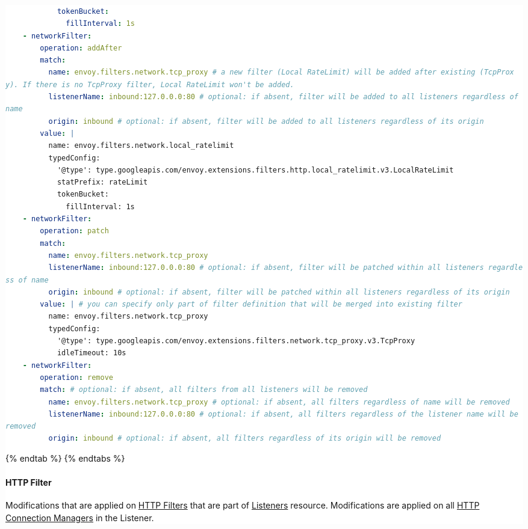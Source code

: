 ```yaml
            tokenBucket:
              fillInterval: 1s
    - networkFilter:
        operation: addAfter
        match:
          name: envoy.filters.network.tcp_proxy # a new filter (Local RateLimit) will be added after existing (TcpProxy). If there is no TcpProxy filter, Local RateLimit won't be added.
          listenerName: inbound:127.0.0.0:80 # optional: if absent, filter will be added to all listeners regardless of name
          origin: inbound # optional: if absent, filter will be added to all listeners regardless of its origin
        value: |
          name: envoy.filters.network.local_ratelimit
          typedConfig:
            '@type': type.googleapis.com/envoy.extensions.filters.http.local_ratelimit.v3.LocalRateLimit
            statPrefix: rateLimit
            tokenBucket:
              fillInterval: 1s
    - networkFilter:
        operation: patch
        match:
          name: envoy.filters.network.tcp_proxy 
          listenerName: inbound:127.0.0.0:80 # optional: if absent, filter will be patched within all listeners regardless of name
          origin: inbound # optional: if absent, filter will be patched within all listeners regardless of its origin
        value: | # you can specify only part of filter definition that will be merged into existing filter
          name: envoy.filters.network.tcp_proxy
          typedConfig:
            '@type': type.googleapis.com/envoy.extensions.filters.network.tcp_proxy.v3.TcpProxy
            idleTimeout: 10s
    - networkFilter:
        operation: remove
        match: # optional: if absent, all filters from all listeners will be removed
          name: envoy.filters.network.tcp_proxy # optional: if absent, all filters regardless of name will be removed
          listenerName: inbound:127.0.0.0:80 # optional: if absent, all filters regardless of the listener name will be removed
          origin: inbound # optional: if absent, all filters regardless of its origin will be removed
```
{% endtab %}
{% endtabs %}

#### HTTP Filter

Modifications that are applied on [HTTP Filters](https://www.envoyproxy.io/docs/envoy/latest/api-v3/config/filter/http/http) that are part of [Listeners](https://www.envoyproxy.io/docs/envoy/latest/api-v3/config/listener/v3/listener.proto#config-listener-v3-listener) resource.
Modifications are applied on all [HTTP Connection Managers](https://www.envoyproxy.io/docs/envoy/latest/api-v3/extensions/filters/network/http_connection_manager/v3/http_connection_manager.proto.html#http-connection-manager-proto) in the Listener.

